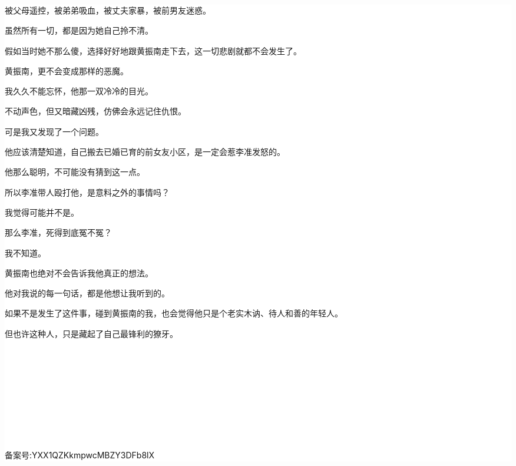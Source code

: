 被父母遥控，被弟弟吸血，被丈夫家暴，被前男友迷惑。

虽然所有一切，都是因为她自己拎不清。

假如当时她不那么傻，选择好好地跟黄振南走下去，这一切悲剧就都不会发生了。

黄振南，更不会变成那样的恶魔。

我久久不能忘怀，他那一双冷冷的目光。

不动声色，但又暗藏凶残，仿佛会永远记住仇恨。

可是我又发现了一个问题。

他应该清楚知道，自己搬去已婚已育的前女友小区，是一定会惹李准发怒的。

他那么聪明，不可能没有猜到这一点。

所以李准带人殴打他，是意料之外的事情吗？

我觉得可能并不是。

那么李准，死得到底冤不冤？

我不知道。

黄振南也绝对不会告诉我他真正的想法。

他对我说的每一句话，都是他想让我听到的。

如果不是发生了这件事，碰到黄振南的我，也会觉得他只是个老实木讷、待人和善的年轻人。

但也许这种人，只是藏起了自己最锋利的獠牙。

 

 

 

 

 

备案号:YXX1QZKkmpwcMBZY3DFb8lX